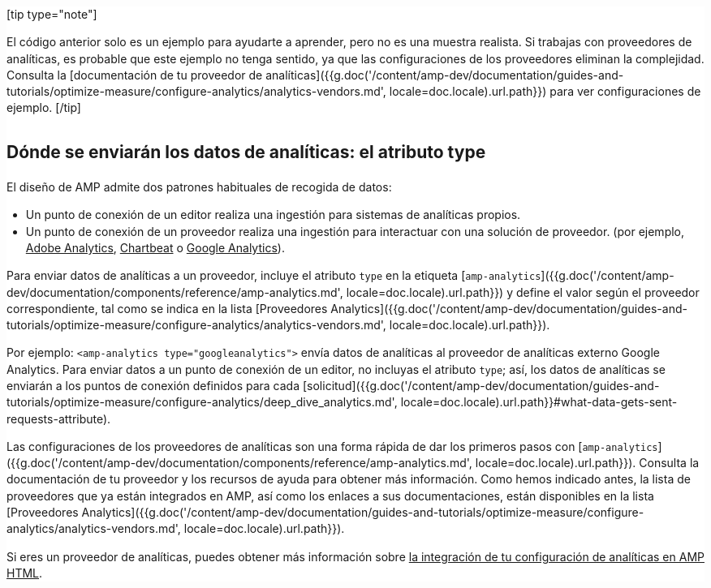 [tip type="note"]

El código anterior solo es un ejemplo para ayudarte a aprender, pero no es una muestra realista. Si trabajas con proveedores de analíticas, es probable que este ejemplo no tenga sentido, ya que las configuraciones de los proveedores eliminan la complejidad. Consulta la [documentación de tu proveedor de analíticas]({{g.doc('/content/amp-dev/documentation/guides-and-tutorials/optimize-measure/configure-analytics/analytics-vendors.md', locale=doc.locale).url.path}}) para ver configuraciones de ejemplo.
[/tip]

## Dónde se enviarán los datos de analíticas: el atributo type

El diseño de AMP admite dos patrones habituales de recogida de datos:

* Un punto de conexión de un editor realiza una ingestión para sistemas de analíticas propios.
* Un punto de conexión de un proveedor realiza una ingestión para interactuar con una solución de proveedor.
(por ejemplo, [Adobe Analytics](https://helpx.adobe.com/marketing-cloud/analytics.html), [Chartbeat](http://support.chartbeat.com/docs/) o [Google Analytics](https://developers.google.com/analytics/devguides/collection/amp-analytics/)).

Para enviar datos de analíticas a un proveedor,
incluye el atributo `type` en la etiqueta [`amp-analytics`]({{g.doc('/content/amp-dev/documentation/components/reference/amp-analytics.md', locale=doc.locale).url.path}}) y define el valor
según el proveedor correspondiente, tal como se indica en la lista
[Proveedores Analytics]({{g.doc('/content/amp-dev/documentation/guides-and-tutorials/optimize-measure/configure-analytics/analytics-vendors.md', locale=doc.locale).url.path}}).

Por ejemplo: `<amp-analytics type="googleanalytics">` envía datos de analíticas
al proveedor de analíticas externo Google Analytics.
Para enviar datos a un punto de conexión de un editor,
no incluyas el atributo `type`;
así, los datos de analíticas se enviarán a los puntos de conexión definidos para cada
[solicitud]({{g.doc('/content/amp-dev/documentation/guides-and-tutorials/optimize-measure/configure-analytics/deep_dive_analytics.md', locale=doc.locale).url.path}}#what-data-gets-sent-requests-attribute).

Las configuraciones de los proveedores de analíticas son una forma rápida
de dar los primeros pasos con [`amp-analytics`]({{g.doc('/content/amp-dev/documentation/components/reference/amp-analytics.md', locale=doc.locale).url.path}}).
Consulta la documentación de tu proveedor y
los recursos de ayuda para obtener más información.
Como hemos indicado antes,
la lista de proveedores que ya están integrados en AMP, así como los enlaces
a sus documentaciones, están disponibles en la lista
[Proveedores Analytics]({{g.doc('/content/amp-dev/documentation/guides-and-tutorials/optimize-measure/configure-analytics/analytics-vendors.md', locale=doc.locale).url.path}}).

Si eres un proveedor de analíticas,
puedes obtener más información sobre
[la integración de tu configuración de analíticas en AMP HTML](https://github.com/ampproject/amphtml/blob/master/extensions/amp-analytics/integrating-analytics.md).
